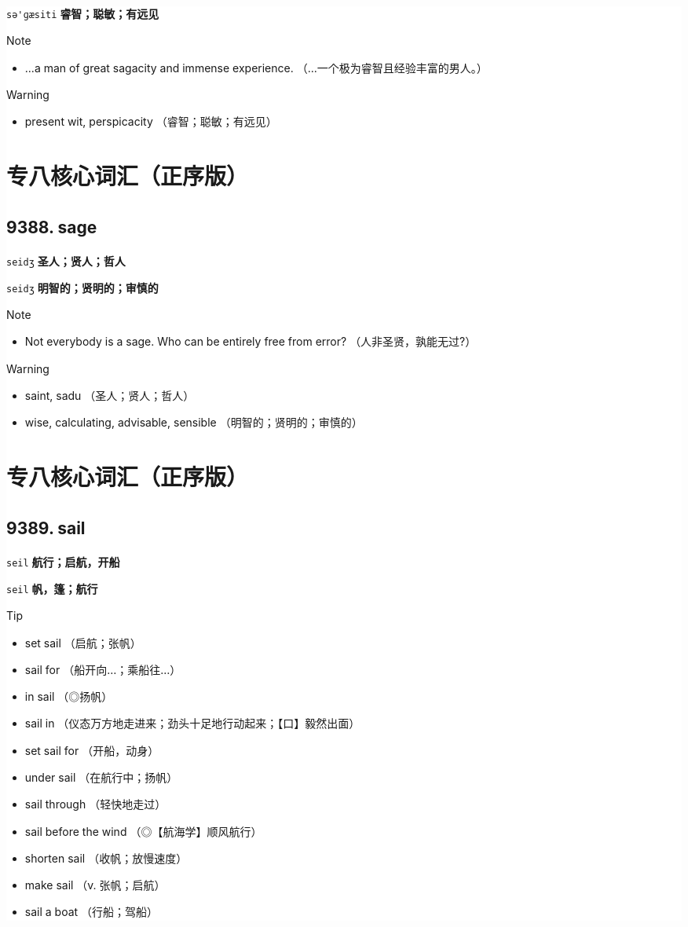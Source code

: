 `sə'ɡæsiti`  **睿智；聪敏；有远见**

> [!NOTE]
>
> - ...a man of great sagacity and immense experience. （...一个极为睿智且经验丰富的男人。）
>

> [!WARNING]
>
> - present wit, perspicacity （睿智；聪敏；有远见）
>

# 专八核心词汇（正序版）

## 9388. sage

`seidʒ`  **圣人；贤人；哲人**

`seidʒ`  **明智的；贤明的；审慎的**

> [!NOTE]
>
> - Not everybody is a sage. Who can be entirely free from error? （人非圣贤，孰能无过?）
>

> [!WARNING]
>
> - saint, sadu （圣人；贤人；哲人）
>
> - wise, calculating, advisable, sensible （明智的；贤明的；审慎的）
>

# 专八核心词汇（正序版）

## 9389. sail

`seil`  **航行；启航，开船**

`seil`  **帆，篷；航行**

> [!TIP]
>
> - set sail （启航；张帆）
>
> - sail for （船开向…；乘船往…）
>
> - in sail （◎扬帆）
>
> - sail in （仪态万方地走进来；劲头十足地行动起来；【口】毅然出面）
>
> - set sail for （开船，动身）
>
> - under sail （在航行中；扬帆）
>
> - sail through （轻快地走过）
>
> - sail before the wind （◎【航海学】顺风航行）
>
> - shorten sail （收帆；放慢速度）
>
> - make sail （v. 张帆；启航）
>
> - sail a boat （行船；驾船）
>